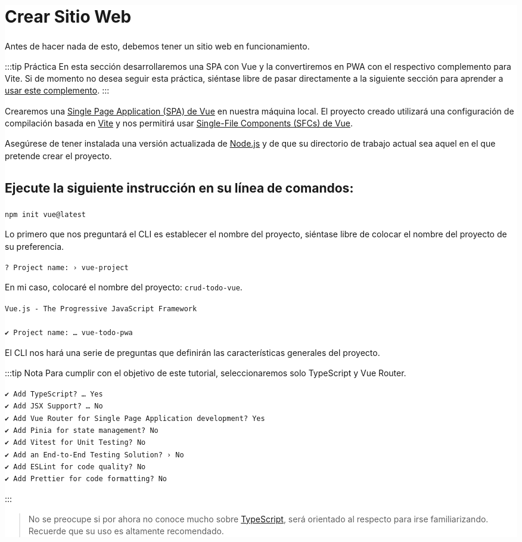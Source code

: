 # Crear Sitio Web

Antes de hacer nada de esto, debemos tener un sitio web en funcionamiento.

:::tip Práctica
En esta sección desarrollaremos una SPA con Vue y la convertiremos en PWA con el respectivo complemento para Vite. Si de momento no desea seguir esta práctica, siéntase libre de pasar directamente a la siguiente sección para aprender a [usar este complemento](../pwa-for-vite/plugin-usage.html). 
:::

Crearemos una [Single Page Application (SPA) de Vue](https://vuejs.org/guide/extras/ways-of-using-vue.html#single-page-application-spa) en nuestra máquina local. El proyecto creado utilizará una configuración de compilación basada en [Vite](https://vitejs.dev/) y nos permitirá usar [Single-File Components (SFCs) de Vue](https://vuejs.org/guide/scaling-up/sfc.html).

Asegúrese de tener instalada una versión actualizada de [Node.js](https://nodejs.org/en) y de que su directorio de trabajo actual sea aquel en el que pretende crear el proyecto.

## Ejecute la siguiente instrucción en su línea de comandos:

```sh
npm init vue@latest
```

Lo primero que nos preguntará el CLI es establecer el nombre del proyecto, siéntase libre de colocar el nombre del proyecto de su preferencia.


```sh
? Project name: › vue-project
```

En mi caso, colocaré el nombre del proyecto: `crud-todo-vue`.

```sh{3}
Vue.js - The Progressive JavaScript Framework

✔ Project name: … vue-todo-pwa
```

El CLI nos hará una serie de preguntas que definirán las características generales del proyecto. 

:::tip Nota
Para cumplir con el objetivo de este tutorial, seleccionaremos solo TypeScript y Vue Router.
```sh{1,3}
✔ Add TypeScript? … Yes
✔ Add JSX Support? … No
✔ Add Vue Router for Single Page Application development? Yes
✔ Add Pinia for state management? No
✔ Add Vitest for Unit Testing? No
✔ Add an End-to-End Testing Solution? › No
✔ Add ESLint for code quality? No
✔ Add Prettier for code formatting? No
```
:::
>No se preocupe si por ahora no conoce mucho sobre [TypeScript](https://ecanquiz.github.io/how-to-code-in-typescript/), será orientado al respecto para irse familiarizando. Recuerde que su uso es altamente recomendado.
